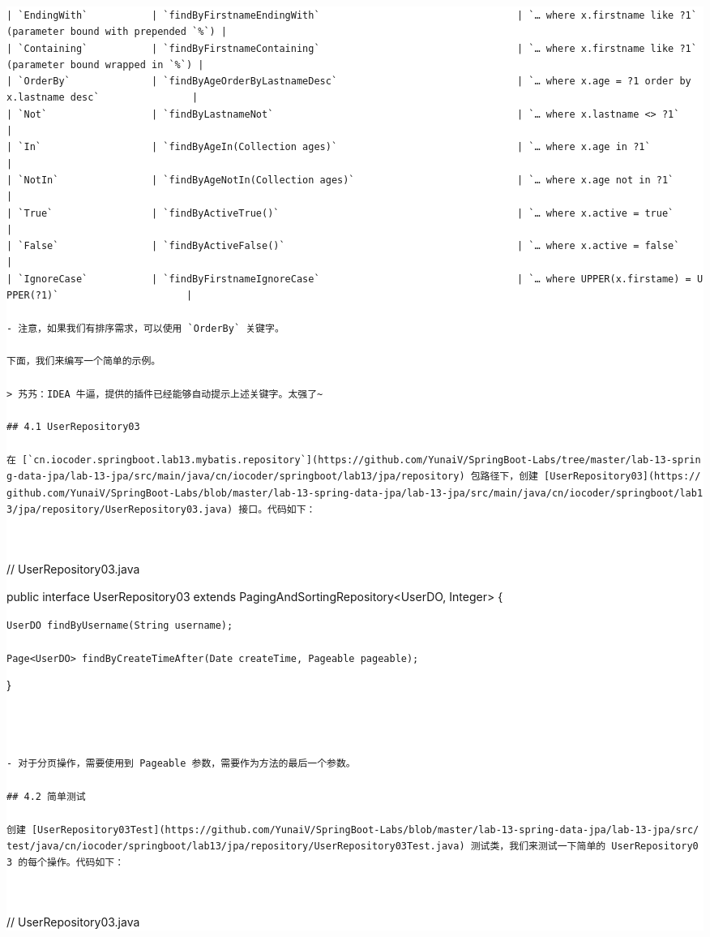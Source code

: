 ```
| `EndingWith`           | `findByFirstnameEndingWith`                                  | `… where x.firstname like ?1` (parameter bound with prepended `%`) |
| `Containing`           | `findByFirstnameContaining`                                  | `… where x.firstname like ?1` (parameter bound wrapped in `%`) |
| `OrderBy`              | `findByAgeOrderByLastnameDesc`                               | `… where x.age = ?1 order by x.lastname desc`                |
| `Not`                  | `findByLastnameNot`                                          | `… where x.lastname <> ?1`                                   |
| `In`                   | `findByAgeIn(Collection ages)`                               | `… where x.age in ?1`                                        |
| `NotIn`                | `findByAgeNotIn(Collection ages)`                            | `… where x.age not in ?1`                                    |
| `True`                 | `findByActiveTrue()`                                         | `… where x.active = true`                                    |
| `False`                | `findByActiveFalse()`                                        | `… where x.active = false`                                   |
| `IgnoreCase`           | `findByFirstnameIgnoreCase`                                  | `… where UPPER(x.firstame) = UPPER(?1)`                      |

- 注意，如果我们有排序需求，可以使用 `OrderBy` 关键字。

下面，我们来编写一个简单的示例。

> 艿艿：IDEA 牛逼，提供的插件已经能够自动提示上述关键字。太强了~

## 4.1 UserRepository03

在 [`cn.iocoder.springboot.lab13.mybatis.repository`](https://github.com/YunaiV/SpringBoot-Labs/tree/master/lab-13-spring-data-jpa/lab-13-jpa/src/main/java/cn/iocoder/springboot/lab13/jpa/repository) 包路径下，创建 [UserRepository03](https://github.com/YunaiV/SpringBoot-Labs/blob/master/lab-13-spring-data-jpa/lab-13-jpa/src/main/java/cn/iocoder/springboot/lab13/jpa/repository/UserRepository03.java) 接口。代码如下：



```
// UserRepository03.java

public interface UserRepository03 extends PagingAndSortingRepository<UserDO, Integer> {

    UserDO findByUsername(String username);

    Page<UserDO> findByCreateTimeAfter(Date createTime, Pageable pageable);

}
```



- 对于分页操作，需要使用到 Pageable 参数，需要作为方法的最后一个参数。

## 4.2 简单测试

创建 [UserRepository03Test](https://github.com/YunaiV/SpringBoot-Labs/blob/master/lab-13-spring-data-jpa/lab-13-jpa/src/test/java/cn/iocoder/springboot/lab13/jpa/repository/UserRepository03Test.java) 测试类，我们来测试一下简单的 UserRepository03 的每个操作。代码如下：



```
// UserRepository03.java
